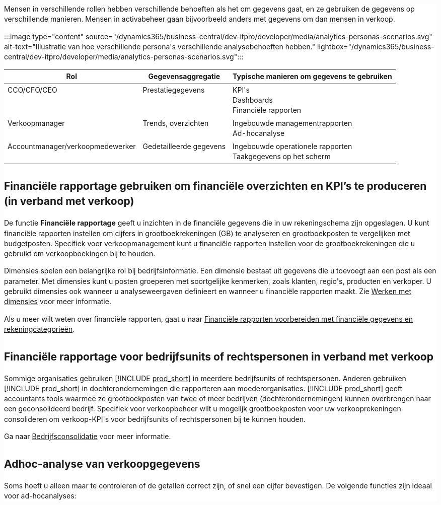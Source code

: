Mensen in verschillende rollen hebben verschillende behoeften als het om gegevens gaat, en ze gebruiken de gegevens op verschillende manieren. Mensen in activabeheer gaan bijvoorbeeld anders met gegevens om dan mensen in verkoop.

:::image type="content" source="/dynamics365/business-central/dev-itpro/developer/media/analytics-personas-scenarios.svg" alt-text="Illustratie van hoe verschillende persona's verschillende analysebehoeften hebben." lightbox="/dynamics365/business-central/dev-itpro/developer/media/analytics-personas-scenarios.svg":::

| Rol              | Gegevensaggregatie  | Typische manieren om gegevens te gebruiken                          | 
|-------------------|-------------------| ----------------------------------------------------- |
|CCO/CFO/CEO    | Prestatiegegevens  | KPI's <br> Dashboards <br> Financiële rapporten           |
|Verkoopmanager      | Trends, overzichten | Ingebouwde managementrapporten <br> Ad-hocanalyse      | 
|Accountmanager/verkoopmedewerker | Gedetailleerde gegevens     | Ingebouwde operationele rapporten <br> Taakgegevens op het scherm |



## Financiële rapportage gebruiken om financiële overzichten en KPI’s te produceren (in verband met verkoop)

De functie **Financiële rapportage** geeft u inzichten in de financiële gegevens die in uw rekeningschema zijn opgeslagen. U kunt financiële rapporten instellen om cijfers in grootboekrekeningen (GB) te analyseren en grootboekposten te vergelijken met budgetposten. Specifiek voor verkoopmanagement kunt u financiële rapporten instellen voor de grootboekrekeningen die u gebruikt om verkoopboekingen bij te houden.

Dimensies spelen een belangrijke rol bij bedrijfsinformatie. Een dimensie bestaat uit gegevens die u toevoegt aan een post als een parameter. Met dimensies kunt u posten groeperen met soortgelijke kenmerken, zoals klanten, regio's, producten en verkoper. U gebruikt dimensies ook wanneer u analyseweergaven definieert en wanneer u financiële rapporten maakt. Zie [Werken met dimensies](finance-dimensions.md) voor meer informatie.

Als u meer wilt weten over financiële rapporten, gaat u naar [Financiële rapporten voorbereiden met financiële gegevens en rekeningcategorieën](bi-how-work-account-schedule.md).

## Financiële rapportage voor bedrijfsunits of rechtspersonen in verband met verkoop

Sommige organisaties gebruiken [!INCLUDE [prod_short](includes/prod_short.md)] in meerdere bedrijfsunits of rechtspersonen. Anderen gebruiken [!INCLUDE [prod_short](includes/prod_short.md)] in dochterondernemingen die rapporteren aan moederorganisaties. [!INCLUDE [prod_short](includes/prod_short.md)] geeft accountants tools waarmee ze grootboekposten van twee of meer bedrijven (dochterondernemingen) kunnen overbrengen naar een geconsolideerd bedrijf. Specifiek voor verkoopbeheer wilt u mogelijk grootboekposten voor uw verkooprekeningen consolideren om verkoop-KPI's voor bedrijfsunits of rechtspersonen bij te kunnen houden.

Ga naar [Bedrijfsconsolidatie](finance-consolidated-company-reporting.md) voor meer informatie.

## Adhoc-analyse van verkoopgegevens

Soms hoeft u alleen maar te controleren of de getallen correct zijn, of snel een cijfer bevestigen. De volgende functies zijn ideaal voor ad-hocanalyses:
